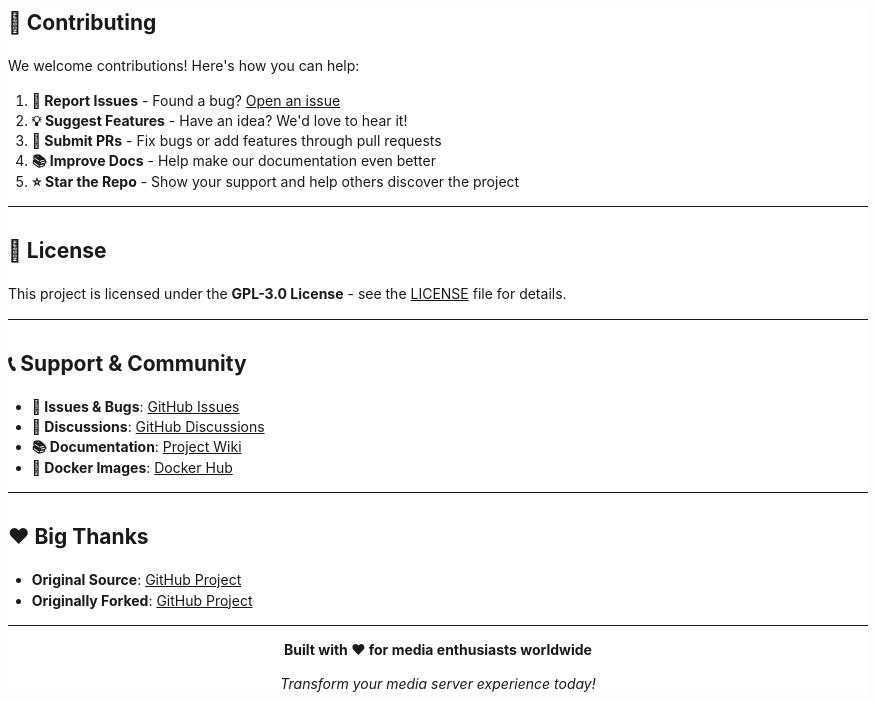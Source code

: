 
## 🤝 Contributing

We welcome contributions! Here's how you can help:

1. **🐛 Report Issues** - Found a bug? [Open an issue](https://github.com/hasan-sayfi/OverseerrRequestViaTelegramBot/issues)
2. **💡 Suggest Features** - Have an idea? We'd love to hear it!
3. **🔧 Submit PRs** - Fix bugs or add features through pull requests
4. **📚 Improve Docs** - Help make our documentation even better
5. **⭐ Star the Repo** - Show your support and help others discover the project

---

## 📜 License

This project is licensed under the **GPL-3.0 License** - see the [LICENSE](./LICENSE) file for details.

---

## 📞 Support & Community

- **🐛 Issues & Bugs**: [GitHub Issues](https://github.com/hasan-sayfi/OverseerrRequestViaTelegramBot/issues)
- **💬 Discussions**: [GitHub Discussions](https://github.com/hasan-sayfi/OverseerrRequestViaTelegramBot/discussions)
- **📚 Documentation**: [Project Wiki](https://github.com/hasan-sayfi/OverseerrRequestViaTelegramBot/wiki)
- **🐳 Docker Images**: [Docker Hub](https://hub.docker.com/r/hsayfi/overseerr-telegram-bot)

---

## ❤️ Big Thanks
- **Original Source**: [GitHub Project](https://github.com/hasan-sayfi/OverseerrRequestViaTelegramBot/issues)
- **Originally Forked**: [GitHub Project](https://github.com/solangegamboa/OverseerrRequestViaTelegramBot)
---


<div align="center">

**Built with ❤️ for media enthusiasts worldwide**

*Transform your media server experience today!*

</div>